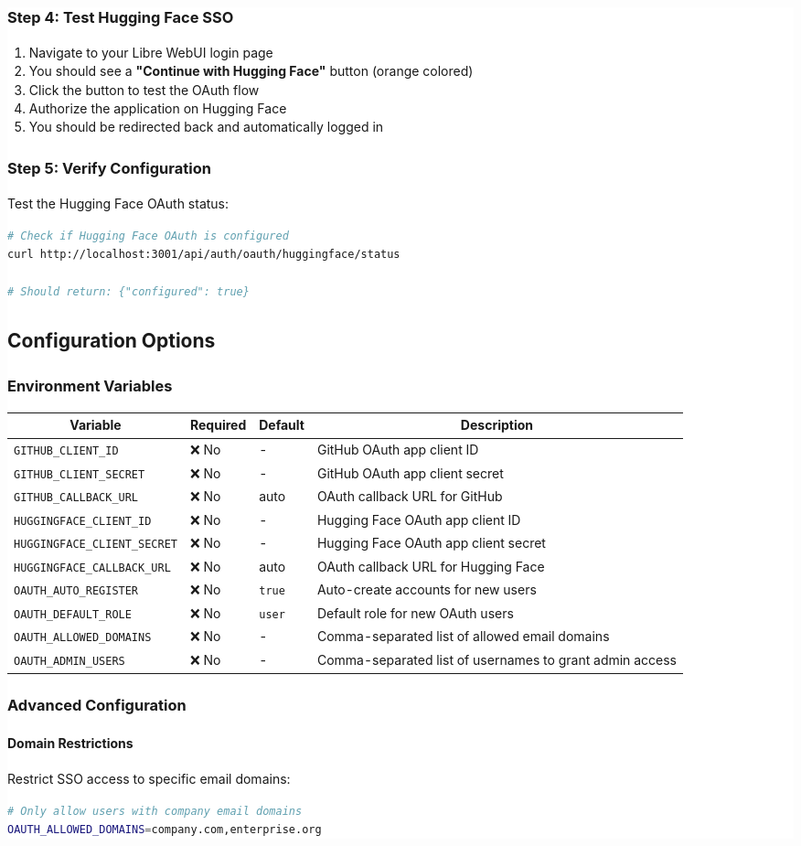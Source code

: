 ### Step 4: Test Hugging Face SSO

1. Navigate to your Libre WebUI login page
2. You should see a **"Continue with Hugging Face"** button (orange colored)
3. Click the button to test the OAuth flow
4. Authorize the application on Hugging Face
5. You should be redirected back and automatically logged in

### Step 5: Verify Configuration

Test the Hugging Face OAuth status:

```bash
# Check if Hugging Face OAuth is configured
curl http://localhost:3001/api/auth/oauth/huggingface/status

# Should return: {"configured": true}
```

## Configuration Options

### Environment Variables

| Variable | Required | Default | Description |
|----------|----------|---------|-------------|
| `GITHUB_CLIENT_ID` | ❌ No | - | GitHub OAuth app client ID |
| `GITHUB_CLIENT_SECRET` | ❌ No | - | GitHub OAuth app client secret |
| `GITHUB_CALLBACK_URL` | ❌ No | auto | OAuth callback URL for GitHub |
| `HUGGINGFACE_CLIENT_ID` | ❌ No | - | Hugging Face OAuth app client ID |
| `HUGGINGFACE_CLIENT_SECRET` | ❌ No | - | Hugging Face OAuth app client secret |
| `HUGGINGFACE_CALLBACK_URL` | ❌ No | auto | OAuth callback URL for Hugging Face |
| `OAUTH_AUTO_REGISTER` | ❌ No | `true` | Auto-create accounts for new users |
| `OAUTH_DEFAULT_ROLE` | ❌ No | `user` | Default role for new OAuth users |
| `OAUTH_ALLOWED_DOMAINS` | ❌ No | - | Comma-separated list of allowed email domains |
| `OAUTH_ADMIN_USERS` | ❌ No | - | Comma-separated list of usernames to grant admin access |

### Advanced Configuration

#### Domain Restrictions
Restrict SSO access to specific email domains:

```bash
# Only allow users with company email domains
OAUTH_ALLOWED_DOMAINS=company.com,enterprise.org
```
